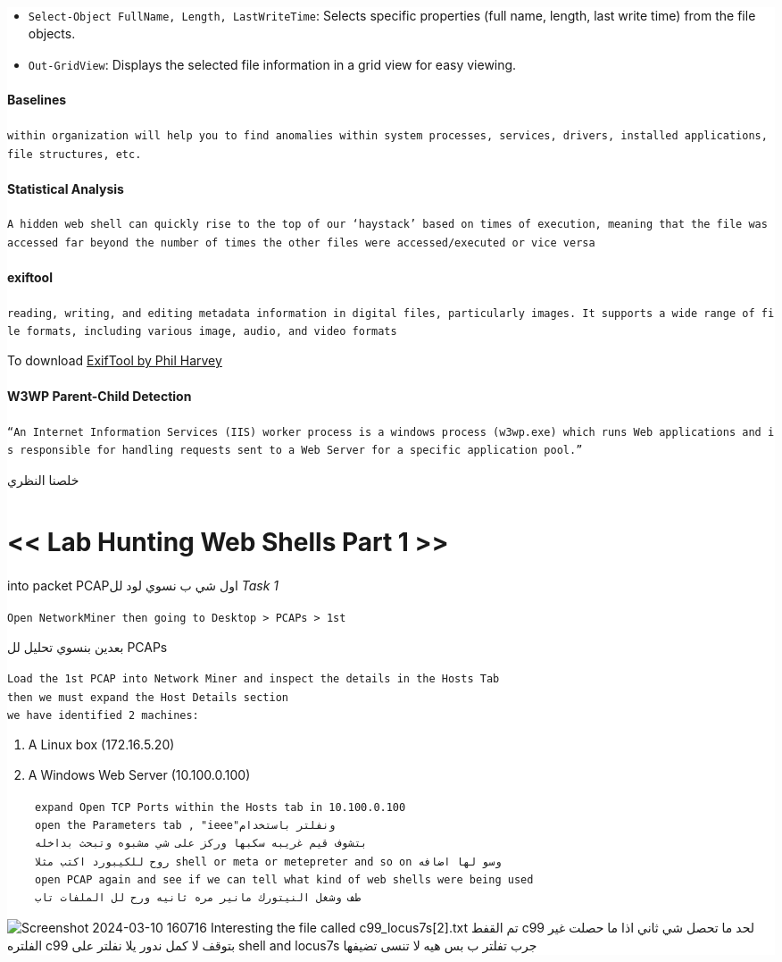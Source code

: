 - `Select-Object FullName, Length, LastWriteTime`: Selects specific properties (full name, length, last write time) from the file objects.
    
- `Out-GridView`: Displays the selected file information in a grid view for easy viewing.

#### Baselines
	within organization will help you to find anomalies within system processes, services, drivers, installed applications, file structures, etc.

#### Statistical Analysis
	A hidden web shell can quickly rise to the top of our ‘haystack’ based on times of execution, meaning that the file was accessed far beyond the number of times the other files were accessed/executed or vice versa

#### exiftool

	reading, writing, and editing metadata information in digital files, particularly images. It supports a wide range of file formats, including various image, audio, and video formats

To download [ExifTool by Phil Harvey](https://exiftool.org/)

#### W3WP Parent-Child Detection

	“An Internet Information Services (IIS) worker process is a windows process (w3wp.exe) which runs Web applications and is responsible for handling requests sent to a Web Server for a specific application pool.”

خلصنا النظري 

# << Lab Hunting Web Shells Part 1 >>

   into packet PCAPاول شي ب نسوي لود لل 
   *Task 1*

	Open NetworkMiner then going to Desktop > PCAPs > 1st

بعدين بنسوي تحليل لل PCAPs

	Load the 1st PCAP into Network Miner and inspect the details in the Hosts Tab
	then we must expand the Host Details section
	we have identified 2 machines:
1. A Linux box (172.16.5.20)
2. A Windows Web Server (10.100.0.100)

		expand Open TCP Ports within the Hosts tab in 10.100.0.100
		open the Parameters tab , "ieee"ونفلتر باستخدام  
		بتشوف قيم غريبه سكبها وركز على شي مشبوه وتبحث بداخله 
		روح للكيبورد اكتب مثلا shell or meta or metepreter and so on وسو لها اضافه
		open PCAP again and see if we can tell what kind of web shells were being used
		طف وشغل النيتورك مانير مره ثانيه ورح لل الملفات تاب
		
<img width="562" alt="Screenshot 2024-03-10 160716" src="https://github.com/cyber6l/eCTHP/assets/131306259/4b713337-587e-4469-98c8-380a8e52cb5e">
	 Interesting the file called c99_locus7s[2].txt  تم القفط c99
	لحد ما تحصل شي ثاني اذا ما حصلت غير الفلتره c99 بتوقف لا كمل ندور يلا نفلتر على  
	 shell and locus7s جرب تفلتر ب 
	 بس هيه لا تنسى تضيفها  
							 